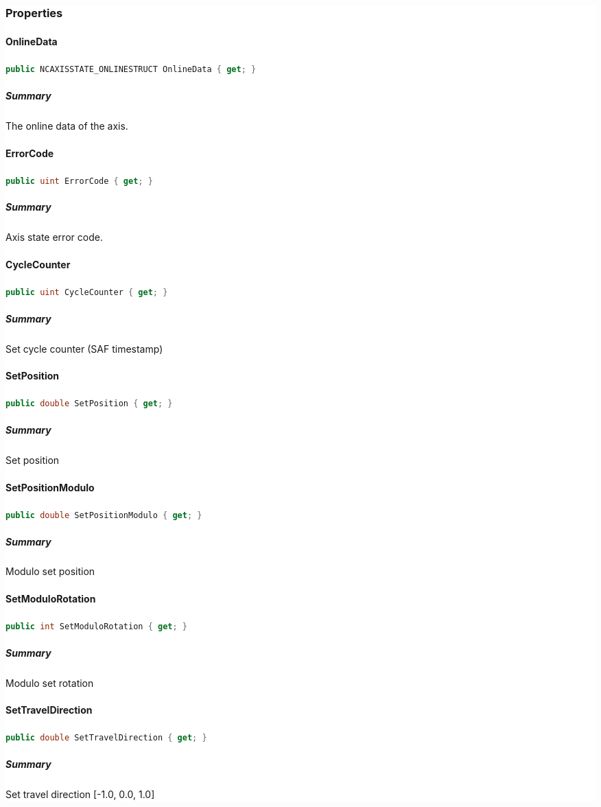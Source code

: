 ### Properties
#### OnlineData
```csharp
public NCAXISSTATE_ONLINESTRUCT OnlineData { get; }
```
##### Summary
The online data of the axis.

#### ErrorCode
```csharp
public uint ErrorCode { get; }
```
##### Summary
Axis state error code.

#### CycleCounter
```csharp
public uint CycleCounter { get; }
```
##### Summary
Set cycle counter
            (SAF timestamp)

#### SetPosition
```csharp
public double SetPosition { get; }
```
##### Summary
Set position

#### SetPositionModulo
```csharp
public double SetPositionModulo { get; }
```
##### Summary
Modulo set position

#### SetModuloRotation
```csharp
public int SetModuloRotation { get; }
```
##### Summary
Modulo set rotation

#### SetTravelDirection
```csharp
public double SetTravelDirection { get; }
```
##### Summary
Set travel direction [-1.0, 0.0, 1.0]
